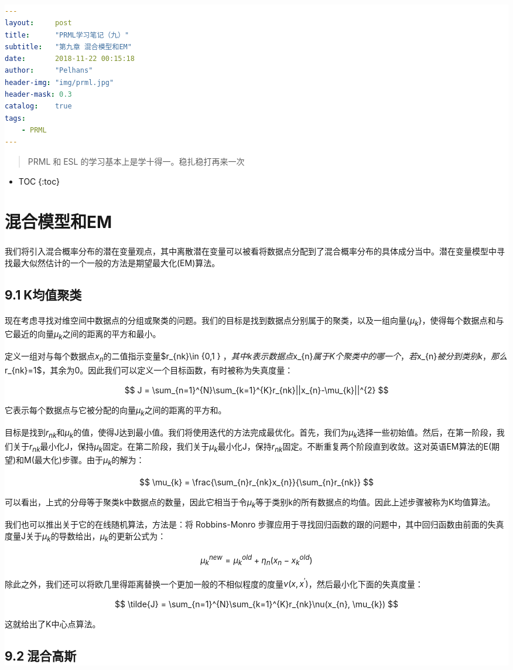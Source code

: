```yaml
---
layout:     post
title:      "PRML学习笔记（九）"
subtitle:   "第九章 混合模型和EM"
date:       2018-11-22 00:15:18
author:     "Pelhans"
header-img: "img/prml.jpg"
header-mask: 0.3 
catalog:    true
tags:
    - PRML
---
```



> PRML 和 ESL 的学习基本上是学十得一。稳扎稳打再来一次

* TOC
{:toc}

# 混合模型和EM

我们将引入混合概率分布的潜在变量观点，其中离散潜在变量可以被看将数据点分配到了混合概率分布的具体成分当中。潜在变量模型中寻找最大似然估计的一个一般的方法是期望最大化(EM)算法。

## 9.1 K均值聚类

现在考虑寻找对维空间中数据点的分组或聚类的问题。我们的目标是找到数据点分别属于的聚类，以及一组向量$\{\mu_{k}\}$，使得每个数据点和与它最近的向量$\mu_{k}$之间的距离的平方和最小。

定义一组对与每个数据点$x_{n}$的二值指示变量$r_{nk}\in \{0,1 \} $，其中k表示数据点$x_{n}$属于K个聚类中的哪一个，若$x_{n}$被分到类别k，那么$r_{nk}=1$，其余为0。因此我们可以定义一个目标函数，有时被称为失真度量：

$$ J = \sum_{n=1}^{N}\sum_{k=1}^{K}r_{nk}||x_{n}-\mu_{k}||^{2} $$

它表示每个数据点与它被分配的向量$\mu_{k}$之间的距离的平方和。

目标是找到${r_{nk}}$和${\mu_{k}}$的值，使得J达到最小值。我们将使用迭代的方法完成最优化。首先，我们为$\mu_{k}$选择一些初始值。然后，在第一阶段，我们关于$r_{nk}$最小化J，保持$\mu_{k}$固定。在第二阶段，我们关于$\mu_{k}$最小化J，保持$r_{nk}$固定。不断重复两个阶段直到收敛。这对英语EM算法的E(期望)和M(最大化)步骤。由于$\mu_{k}$的解为：

$$ \mu_{k} = \frac{\sum_{n}r_{nk}x_{n}}{\sum_{n}r_{nk}} $$

可以看出，上式的分母等于聚类k中数据点的数量，因此它相当于令$\mu_{k}$等于类别k的所有数据点的均值。因此上述步骤被称为K均值算法。

我们也可以推出关于它的在线随机算法，方法是：将 Robbins-Monro 步骤应用于寻找回归函数的跟的问题中，其中回归函数由前面的失真度量J关于$\mu_{k}$的导数给出，$\mu_{k}$的更新公式为：

$$ \mu_{k}^{new} = \mu_{k}^{old} + \eta_{n}(x_{n} - x_{k}^{old}) $$

除此之外，我们还可以将欧几里得距离替换一个更加一般的不相似程度的度量$\nu(x, x^{'})$，然后最小化下面的失真度量：

$$ \tilde{J} = \sum_{n=1}^{N}\sum_{k=1}^{K}r_{nk}\nu(x_{n}, \mu_{k}) $$

这就给出了K中心点算法。

## 9.2 混合高斯
